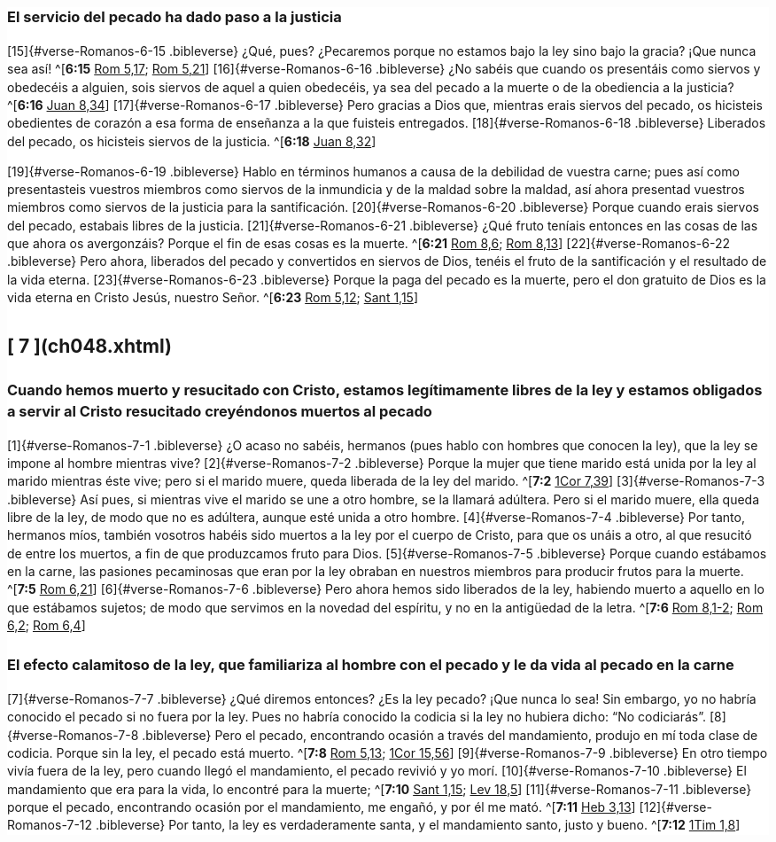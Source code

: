 ### El servicio del pecado ha dado paso a la justicia
[15]{#verse-Romanos-6-15 .bibleverse} ¿Qué, pues? ¿Pecaremos porque no estamos bajo la ley sino bajo la gracia? ¡Que nunca sea así! ^[**6:15** [Rom 5,17](ch048.xhtml#verse-Romanos-5-17); [Rom 5,21](ch048.xhtml#verse-Romanos-5-21)] [16]{#verse-Romanos-6-16 .bibleverse} ¿No sabéis que cuando os presentáis como siervos y obedecéis a alguien, sois siervos de aquel a quien obedecéis, ya sea del pecado a la muerte o de la obediencia a la justicia? ^[**6:16** [Juan 8,34](ch046.xhtml#verse-Juan-8-34)] [17]{#verse-Romanos-6-17 .bibleverse} Pero gracias a Dios que, mientras erais siervos del pecado, os hicisteis obedientes de corazón a esa forma de enseñanza a la que fuisteis entregados. [18]{#verse-Romanos-6-18 .bibleverse} Liberados del pecado, os hicisteis siervos de la justicia. ^[**6:18** [Juan 8,32](ch046.xhtml#verse-Juan-8-32)]

[19]{#verse-Romanos-6-19 .bibleverse} Hablo en términos humanos a causa de la debilidad de vuestra carne; pues así como presentasteis vuestros miembros como siervos de la inmundicia y de la maldad sobre la maldad, así ahora presentad vuestros miembros como siervos de la justicia para la santificación. [20]{#verse-Romanos-6-20 .bibleverse} Porque cuando erais siervos del pecado, estabais libres de la justicia. [21]{#verse-Romanos-6-21 .bibleverse} ¿Qué fruto teníais entonces en las cosas de las que ahora os avergonzáis? Porque el fin de esas cosas es la muerte. ^[**6:21** [Rom 8,6](ch048.xhtml#verse-Romanos-8-6); [Rom 8,13](ch048.xhtml#verse-Romanos-8-13)] [22]{#verse-Romanos-6-22 .bibleverse} Pero ahora, liberados del pecado y convertidos en siervos de Dios, tenéis el fruto de la santificación y el resultado de la vida eterna. [23]{#verse-Romanos-6-23 .bibleverse} Porque la paga del pecado es la muerte, pero el don gratuito de Dios es la vida eterna en Cristo Jesús, nuestro Señor. ^[**6:23** [Rom 5,12](ch048.xhtml#verse-Romanos-5-12); [Sant 1,15](ch062.xhtml#verse-Santiago-1-15)]

<h2 class="chaptertitle">[&nbsp;7&nbsp;](ch048.xhtml)<span><span id="chapter-Romanos-7"></span></span></h2>

### Cuando hemos muerto y resucitado con Cristo, estamos legítimamente libres de la ley y estamos obligados a servir al Cristo resucitado creyéndonos muertos al pecado
[1]{#verse-Romanos-7-1 .bibleverse} ¿O acaso no sabéis, hermanos (pues hablo con hombres que conocen la ley), que la ley se impone al hombre mientras vive? [2]{#verse-Romanos-7-2 .bibleverse} Porque la mujer que tiene marido está unida por la ley al marido mientras éste vive; pero si el marido muere, queda liberada de la ley del marido. ^[**7:2** [1Cor 7,39](ch049.xhtml#verse-1-Corintios-7-39)] [3]{#verse-Romanos-7-3 .bibleverse} Así pues, si mientras vive el marido se une a otro hombre, se la llamará adúltera. Pero si el marido muere, ella queda libre de la ley, de modo que no es adúltera, aunque esté unida a otro hombre. [4]{#verse-Romanos-7-4 .bibleverse} Por tanto, hermanos míos, también vosotros habéis sido muertos a la ley por el cuerpo de Cristo, para que os unáis a otro, al que resucitó de entre los muertos, a fin de que produzcamos fruto para Dios. [5]{#verse-Romanos-7-5 .bibleverse} Porque cuando estábamos en la carne, las pasiones pecaminosas que eran por la ley obraban en nuestros miembros para producir frutos para la muerte. ^[**7:5** [Rom 6,21](ch048.xhtml#verse-Romanos-6-21)] [6]{#verse-Romanos-7-6 .bibleverse} Pero ahora hemos sido liberados de la ley, habiendo muerto a aquello en lo que estábamos sujetos; de modo que servimos en la novedad del espíritu, y no en la antigüedad de la letra. ^[**7:6** [Rom 8,1-2](ch048.xhtml#verse-Romanos-8-1); [Rom 6,2](ch048.xhtml#verse-Romanos-6-2); [Rom 6,4](ch048.xhtml#verse-Romanos-6-4)]

### El efecto calamitoso de la ley, que familiariza al hombre con el pecado y le da vida al pecado en la carne
[7]{#verse-Romanos-7-7 .bibleverse} ¿Qué diremos entonces? ¿Es la ley pecado? ¡Que nunca lo sea! Sin embargo, yo no habría conocido el pecado si no fuera por la ley. Pues no habría conocido la codicia si la ley no hubiera dicho: “No codiciarás”. [8]{#verse-Romanos-7-8 .bibleverse} Pero el pecado, encontrando ocasión a través del mandamiento, produjo en mí toda clase de codicia. Porque sin la ley, el pecado está muerto. ^[**7:8** [Rom 5,13](ch048.xhtml#verse-Romanos-5-13); [1Cor 15,56](ch049.xhtml#verse-1-Corintios-15-56)] [9]{#verse-Romanos-7-9 .bibleverse} En otro tiempo vivía fuera de la ley, pero cuando llegó el mandamiento, el pecado revivió y yo morí. [10]{#verse-Romanos-7-10 .bibleverse} El mandamiento que era para la vida, lo encontré para la muerte; ^[**7:10** [Sant 1,15](ch062.xhtml#verse-Santiago-1-15); [Lev 18,5](ch006.xhtml#verse-Levítico-18-5)] [11]{#verse-Romanos-7-11 .bibleverse} porque el pecado, encontrando ocasión por el mandamiento, me engañó, y por él me mató. ^[**7:11** [Heb 3,13](ch061.xhtml#verse-Hebreos-3-13)] [12]{#verse-Romanos-7-12 .bibleverse} Por tanto, la ley es verdaderamente santa, y el mandamiento santo, justo y bueno. ^[**7:12** [1Tim 1,8](ch057.xhtml#verse-1-Timoteo-1-8)]
